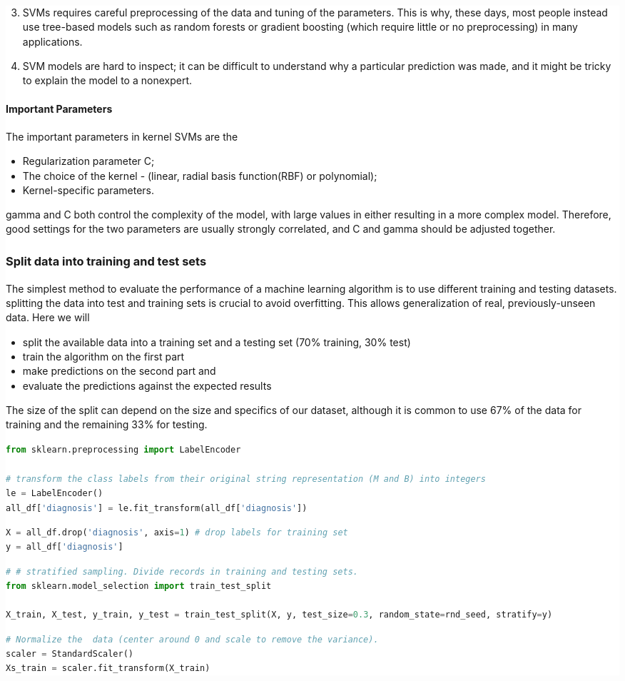 3. SVMs requires careful preprocessing of the data and tuning of the parameters. This is why, these days, most people instead use tree-based models such as random forests or gradient boosting (which require little or no preprocessing) in many applications.

4.  SVM models are hard to inspect; it can be difficult to understand why a particular prediction was made, and it might be tricky to explain the model to a nonexpert.

#### Important Parameters
The important parameters in kernel SVMs are the
* Regularization parameter C; 
* The choice of the kernel - (linear, radial basis function(RBF) or polynomial);
* Kernel-specific parameters. 

gamma and C both control the complexity of the model, with large values in either resulting in a more complex model. Therefore, good settings for the two parameters are usually strongly correlated, and C and gamma should be adjusted together.

### Split data into training and test sets

The simplest method to evaluate the performance of a machine learning algorithm is to use different training and testing datasets. splitting the data into test and training sets is crucial to avoid overfitting. This allows generalization of real, previously-unseen data. Here we will
* split the available data into a training set and a testing set (70% training, 30% test)
* train the algorithm on the first part
* make predictions on the second part and 
* evaluate the predictions against the expected results

The size of the split can depend on the size and specifics of our dataset, although it is common to use 67% of the data for training and the remaining 33% for testing.


```python
from sklearn.preprocessing import LabelEncoder

# transform the class labels from their original string representation (M and B) into integers
le = LabelEncoder()
all_df['diagnosis'] = le.fit_transform(all_df['diagnosis'])
```


```python
X = all_df.drop('diagnosis', axis=1) # drop labels for training set
y = all_df['diagnosis']
```


```python
# # stratified sampling. Divide records in training and testing sets.
from sklearn.model_selection import train_test_split

X_train, X_test, y_train, y_test = train_test_split(X, y, test_size=0.3, random_state=rnd_seed, stratify=y)
```


```python
# Normalize the  data (center around 0 and scale to remove the variance).
scaler = StandardScaler()
Xs_train = scaler.fit_transform(X_train)
```
